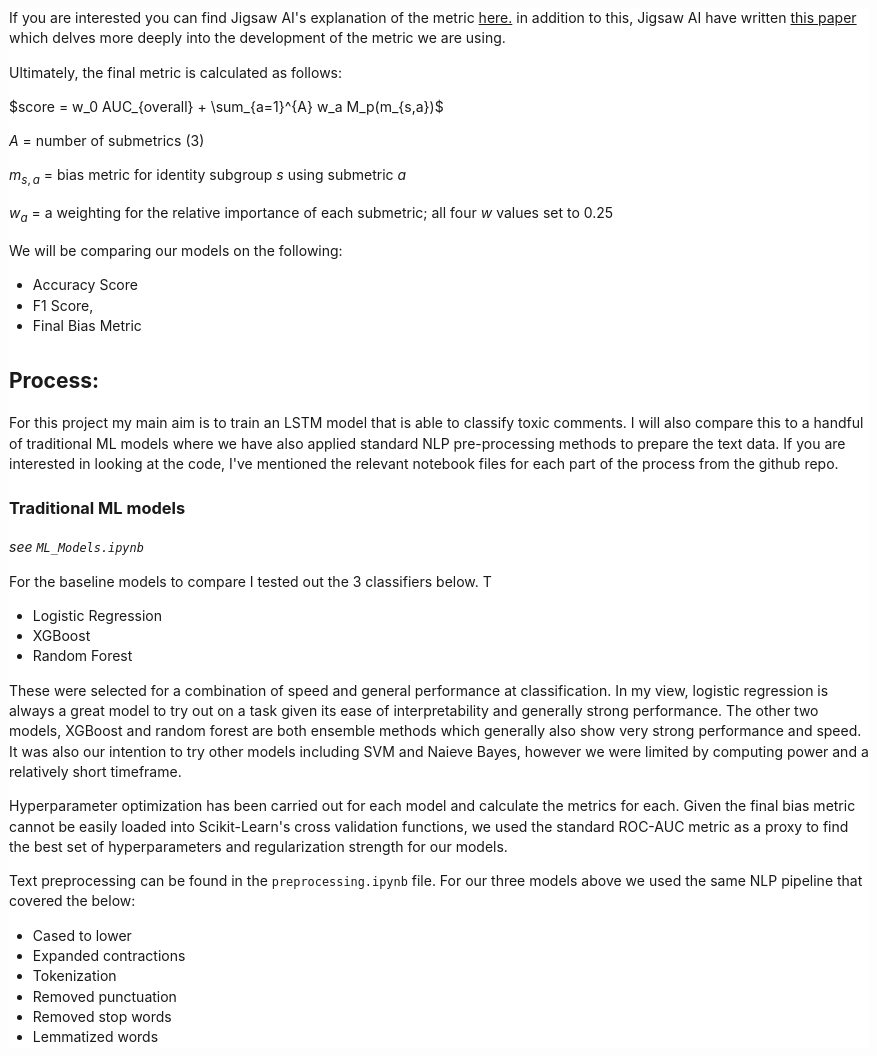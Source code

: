 If you are interested you can find Jigsaw AI's explanation of the metric [here.](https://www.kaggle.com/c/jigsaw-unintended-bias-in-toxicity-classification/overview/evaluation) in addition to this, Jigsaw AI have written [this paper](https://arxiv.org/abs/1903.04561) which delves more deeply into the development of the metric we are using. 

Ultimately, the final metric is calculated as follows: 

$score = w_0 AUC_{overall} + \sum_{a=1}^{A} w_a M_p(m_{s,a})$

$A$ = number of submetrics (3)

$m_{s,a}$ = bias metric for identity subgroup $s$ using submetric $a$

$w_a$ = a weighting for the relative importance of each submetric; all four $w$ values set to 0.25

We will be comparing our models on the following:
   * Accuracy Score
   * F1 Score,
   * Final Bias Metric

 
## Process:
For this project my main aim is to train an LSTM model that is able to classify toxic comments. I will also compare this to a handful of traditional ML models where we have also applied standard NLP pre-processing methods to prepare the text data. If you are interested in looking at the code, I've mentioned the relevant notebook files for each part of the process from the github repo. 

### Traditional ML models
*see ```ML_Models.ipynb```*

For the baseline models to compare I tested out the 3 classifiers below. T

   * Logistic Regression
   * XGBoost
   * Random Forest

 These were selected for a combination of speed and general performance at classification. In my view, logistic regression is always a great model to try out on a task given its ease of interpretability and generally strong performance. The other two models, XGBoost and random forest are both ensemble methods which generally also show very strong performance and speed. It was also our intention to try other models including SVM and Naieve Bayes, however we were limited by computing power and a relatively short timeframe. 

Hyperparameter optimization has been carried out for each model and calculate the metrics for each. Given the final bias metric cannot be easily loaded into Scikit-Learn's cross validation functions, we used the standard ROC-AUC metric as a proxy to find the best set of hyperparameters and regularization strength for our models. 

Text preprocessing can be found in the ```preprocessing.ipynb``` file. For our three models above we used the same NLP pipeline that covered the below:
   
   * Cased to lower
   * Expanded contractions
   * Tokenization
   * Removed punctuation
   * Removed stop words
   * Lemmatized words 
